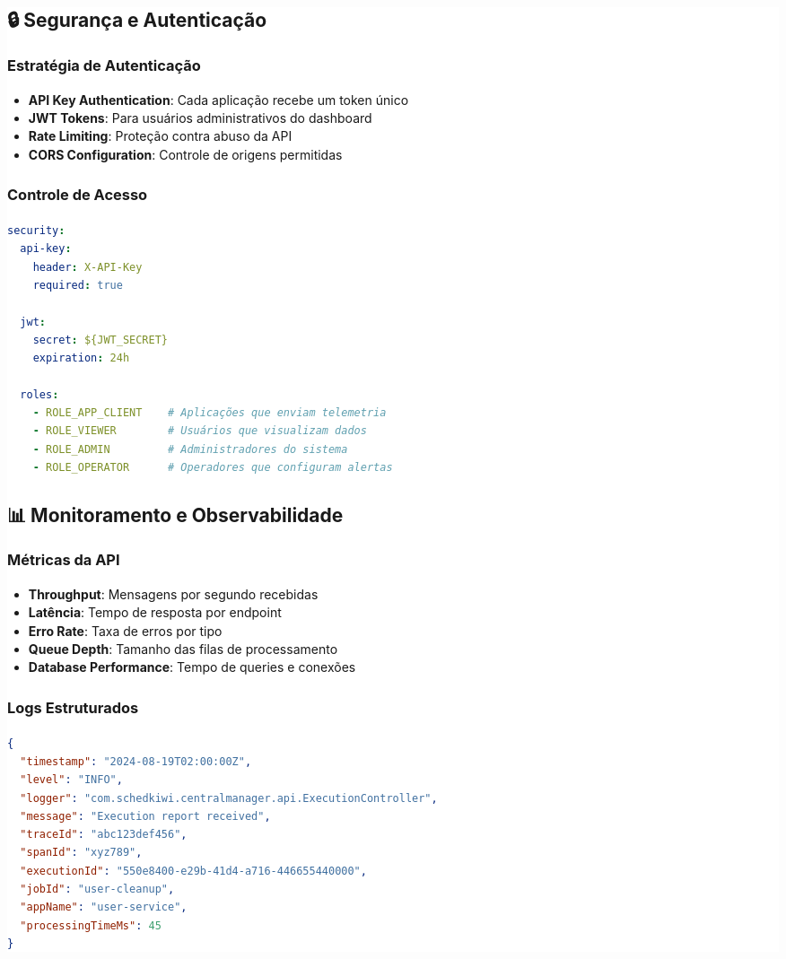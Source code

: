 ## 🔒 **Segurança e Autenticação**

### Estratégia de Autenticação
- **API Key Authentication**: Cada aplicação recebe um token único
- **JWT Tokens**: Para usuários administrativos do dashboard
- **Rate Limiting**: Proteção contra abuso da API
- **CORS Configuration**: Controle de origens permitidas

### Controle de Acesso
```yaml
security:
  api-key:
    header: X-API-Key
    required: true
  
  jwt:
    secret: ${JWT_SECRET}
    expiration: 24h
  
  roles:
    - ROLE_APP_CLIENT    # Aplicações que enviam telemetria
    - ROLE_VIEWER        # Usuários que visualizam dados
    - ROLE_ADMIN         # Administradores do sistema
    - ROLE_OPERATOR      # Operadores que configuram alertas
```

## 📊 **Monitoramento e Observabilidade**

### Métricas da API
- **Throughput**: Mensagens por segundo recebidas
- **Latência**: Tempo de resposta por endpoint
- **Erro Rate**: Taxa de erros por tipo
- **Queue Depth**: Tamanho das filas de processamento
- **Database Performance**: Tempo de queries e conexões

### Logs Estruturados
```json
{
  "timestamp": "2024-08-19T02:00:00Z",
  "level": "INFO",
  "logger": "com.schedkiwi.centralmanager.api.ExecutionController",
  "message": "Execution report received",
  "traceId": "abc123def456",
  "spanId": "xyz789",
  "executionId": "550e8400-e29b-41d4-a716-446655440000",
  "jobId": "user-cleanup",
  "appName": "user-service",
  "processingTimeMs": 45
}
```
